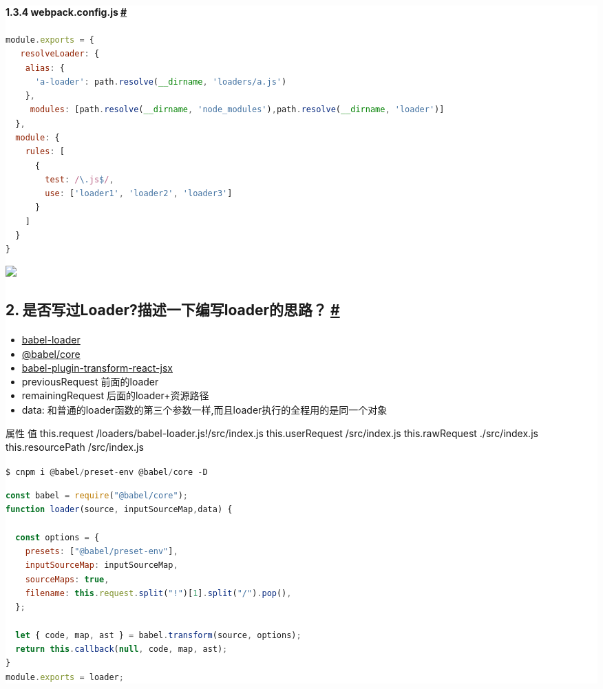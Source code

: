 #### 1.3.4 webpack.config.js [#](#t10134-webpackconfigjs)

```js
module.exports = {
   resolveLoader: {
    alias: {
      'a-loader': path.resolve(__dirname, 'loaders/a.js')
    },
     modules: [path.resolve(__dirname, 'node_modules'),path.resolve(__dirname, 'loader')]
  },
  module: {
    rules: [
      {
        test: /\.js$/,
        use: ['loader1', 'loader2', 'loader3']
      }
    ]
  }
}
```

![](http://img.zhufengpeixun.cn/pitchloaderexec.png)

## 2. 是否写过Loader?描述一下编写loader的思路？ [#](#t112-是否写过loader描述一下编写loader的思路)

* [babel-loader](https://github.com/babel/babel-loader/blob/master/src/index.js)
* [@babel/core](https://babeljs.io/docs/en/next/babel-core.html)
* [babel-plugin-transform-react-jsx](https://babeljs.io/docs/en/babel-plugin-transform-react-jsx/)
* previousRequest 前面的loader
* remainingRequest 后面的loader+资源路径
* data: 和普通的loader函数的第三个参数一样,而且loader执行的全程用的是同一个对象

属性 值 this.request /loaders/babel-loader.js!/src/index.js this.userRequest /src/index.js this.rawRequest ./src/index.js this.resourcePath /src/index.js

```js
$ cnpm i @babel/preset-env @babel/core -D
```

```js
const babel = require("@babel/core");
function loader(source, inputSourceMap,data) {

  const options = {
    presets: ["@babel/preset-env"],
    inputSourceMap: inputSourceMap,
    sourceMaps: true,
    filename: this.request.split("!")[1].split("/").pop(),
  };

  let { code, map, ast } = babel.transform(source, options);
  return this.callback(null, code, map, ast);
}
module.exports = loader;
```
